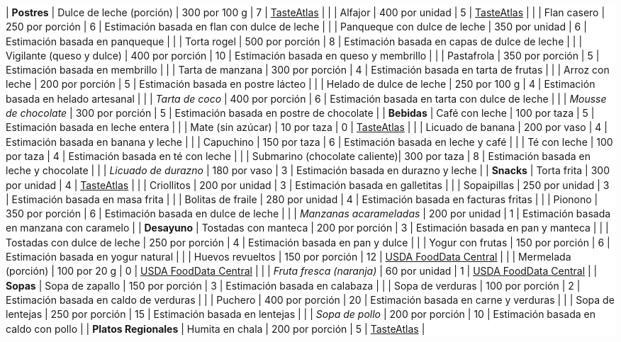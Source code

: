 | **Postres**           | Dulce de leche (porción)      | 300 por 100 g           | 7                      | [TasteAtlas](https://www.tasteatlas.com/dulce-de-leche) |
|                       | Alfajor                       | 400 por unidad          | 5                      | [TasteAtlas](https://www.tasteatlas.com/alfajores) |
|                       | Flan casero                   | 250 por porción         | 6                      | Estimación basada en flan con dulce de leche |
|                       | Panqueque con dulce de leche  | 350 por unidad          | 6                      | Estimación basada en panqueque |
|                       | Torta rogel                   | 500 por porción         | 8                      | Estimación basada en capas de dulce de leche |
|                       | Vigilante (queso y dulce)     | 400 por porción         | 10                     | Estimación basada en queso y membrillo |
|                       | Pastafrola                    | 350 por porción         | 5                      | Estimación basada en membrillo |
|                       | Tarta de manzana              | 300 por porción         | 4                      | Estimación basada en tarta de frutas |
|                       | Arroz con leche               | 200 por porción         | 5                      | Estimación basada en postre lácteo |
|                       | Helado de dulce de leche      | 250 por 100 g           | 4                      | Estimación basada en helado artesanal |
|                       | *Tarta de coco*               | 400 por porción         | 6                      | Estimación basada en tarta con dulce de leche |
|                       | *Mousse de chocolate*         | 300 por porción         | 5                      | Estimación basada en postre de chocolate |
| **Bebidas**           | Café con leche                | 100 por taza            | 5                      | Estimación basada en leche entera |
|                       | Mate (sin azúcar)             | 10 por taza             | 0                      | [TasteAtlas](https://www.tasteatlas.com/mate) |
|                       | Licuado de banana             | 200 por vaso            | 4                      | Estimación basada en banana y leche |
|                       | Capuchino                     | 150 por taza            | 6                      | Estimación basada en leche y café |
|                       | Té con leche                  | 100 por taza            | 4                      | Estimación basada en té con leche |
|                       | Submarino (chocolate caliente)| 300 por taza            | 8                      | Estimación basada en leche y chocolate |
|                       | *Licuado de durazno*          | 180 por vaso            | 3                      | Estimación basada en durazno y leche |
| **Snacks**            | Torta frita                   | 300 por unidad          | 4                      | [TasteAtlas](https://www.tasteatlas.com/tortas-fritas) |
|                       | Criollitos                    | 200 por unidad          | 3                      | Estimación basada en galletitas |
|                       | Sopaipillas                   | 250 por unidad          | 3                      | Estimación basada en masa frita |
|                       | Bolitas de fraile             | 280 por unidad          | 4                      | Estimación basada en facturas fritas |
|                       | Pionono                       | 350 por porción         | 6                      | Estimación basada en dulce de leche |
|                       | *Manzanas acarameladas*       | 200 por unidad          | 1                      | Estimación basada en manzana con caramelo |
| **Desayuno**          | Tostadas con manteca          | 200 por porción         | 3                      | Estimación basada en pan y manteca |
|                       | Tostadas con dulce de leche   | 250 por porción         | 4                      | Estimación basada en pan y dulce |
|                       | Yogur con frutas              | 150 por porción         | 6                      | Estimación basada en yogur natural |
|                       | Huevos revueltos              | 150 por porción         | 12                     | [USDA FoodData Central](https://fdc.nal.usda.gov/) |
|                       | Mermelada (porción)           | 100 por 20 g            | 0                      | [USDA FoodData Central](https://fdc.nal.usda.gov/) |
|                       | *Fruta fresca (naranja)*      | 60 por unidad           | 1                      | [USDA FoodData Central](https://fdc.nal.usda.gov/) |
| **Sopas**             | Sopa de zapallo               | 150 por porción         | 3                      | Estimación basada en calabaza |
|                       | Sopa de verduras              | 100 por porción         | 2                      | Estimación basada en caldo de verduras |
|                       | Puchero                       | 400 por porción         | 20                     | Estimación basada en carne y verduras |
|                       | Sopa de lentejas              | 250 por porción         | 15                     | Estimación basada en lentejas |
|                       | *Sopa de pollo*               | 200 por porción         | 10                     | Estimación basada en caldo con pollo |
| **Platos Regionales** | Humita en chala               | 200 por porción         | 5                      | [TasteAtlas](https://www.tasteatlas.com/humita) |